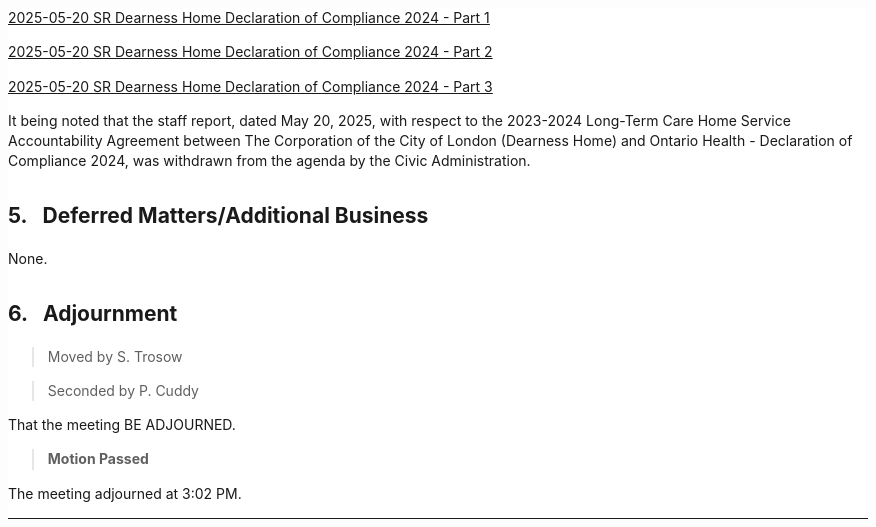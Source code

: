 [2025-05-20 SR Dearness Home Declaration of Compliance 2024 - Part 1](<https://pub-london.escribemeetings.com/filestream.ashx?DocumentId=116683>)

[2025-05-20 SR Dearness Home Declaration of Compliance 2024 - Part 2](<https://pub-london.escribemeetings.com/filestream.ashx?DocumentId=116684>)

[2025-05-20 SR Dearness Home Declaration of Compliance 2024 - Part 3](<https://pub-london.escribemeetings.com/filestream.ashx?DocumentId=116685>)

It being noted that the staff report, dated May 20, 2025, with respect to the 2023-2024 Long-Term Care Home Service Accountability Agreement between The Corporation of the City of London (Dearness Home) and Ontario Health - Declaration of Compliance 2024, was withdrawn from the agenda by the Civic Administration.

## 5.&nbsp;&nbsp;&nbsp;Deferred Matters/Additional Business

None.

## 6.&nbsp;&nbsp;&nbsp;Adjournment

> Moved by S. Trosow

> Seconded by P. Cuddy

That the meeting BE ADJOURNED.

> **Motion Passed**

The meeting adjourned at 3:02 PM.

****

